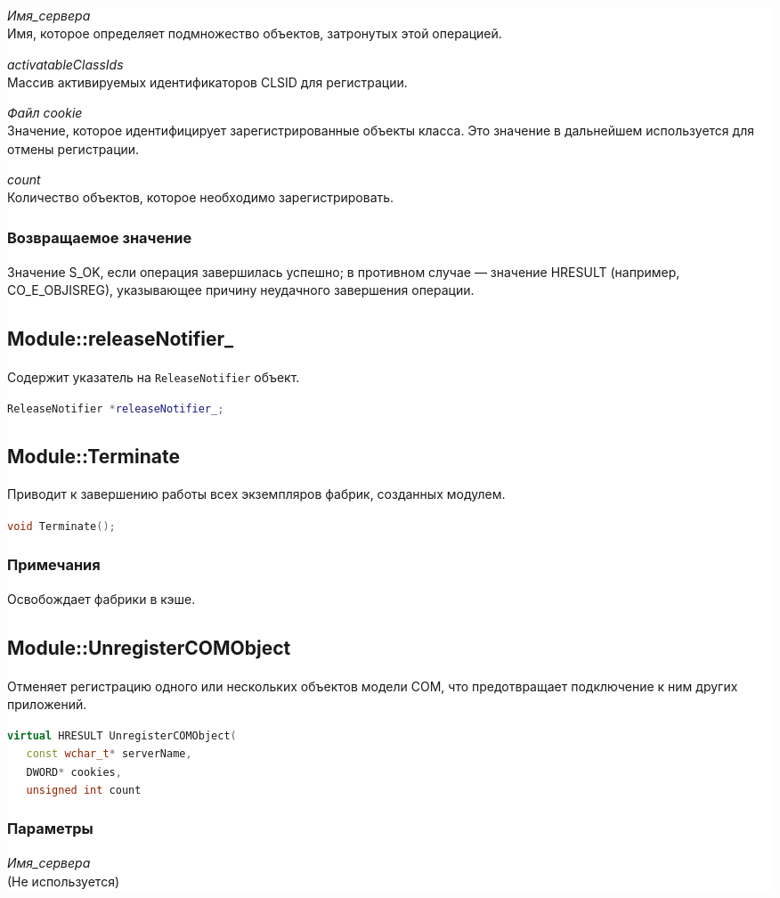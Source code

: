 *Имя_сервера*<br/>
Имя, которое определяет подмножество объектов, затронутых этой операцией.

*activatableClassIds*<br/>
Массив активируемых идентификаторов CLSID для регистрации.

*Файл cookie*<br/>
Значение, которое идентифицирует зарегистрированные объекты класса. Это значение в дальнейшем используется для отмены регистрации.

*count*<br/>
Количество объектов, которое необходимо зарегистрировать.

### <a name="return-value"></a>Возвращаемое значение

Значение S_OK, если операция завершилась успешно; в противном случае — значение HRESULT (например, CO_E_OBJISREG), указывающее причину неудачного завершения операции.

## <a name="releasenotifier"></a>Module::releaseNotifier_

Содержит указатель на `ReleaseNotifier` объект.

```cpp
ReleaseNotifier *releaseNotifier_;
```

## <a name="terminate"></a>Module::Terminate

Приводит к завершению работы всех экземпляров фабрик, созданных модулем.

```cpp
void Terminate();
```

### <a name="remarks"></a>Примечания

Освобождает фабрики в кэше.

## <a name="unregistercomobject"></a>Module::UnregisterCOMObject

Отменяет регистрацию одного или нескольких объектов модели COM, что предотвращает подключение к ним других приложений.

```cpp
virtual HRESULT UnregisterCOMObject(
   const wchar_t* serverName,
   DWORD* cookies,
   unsigned int count
```

### <a name="parameters"></a>Параметры

*Имя_сервера*<br/>
(Не используется)
